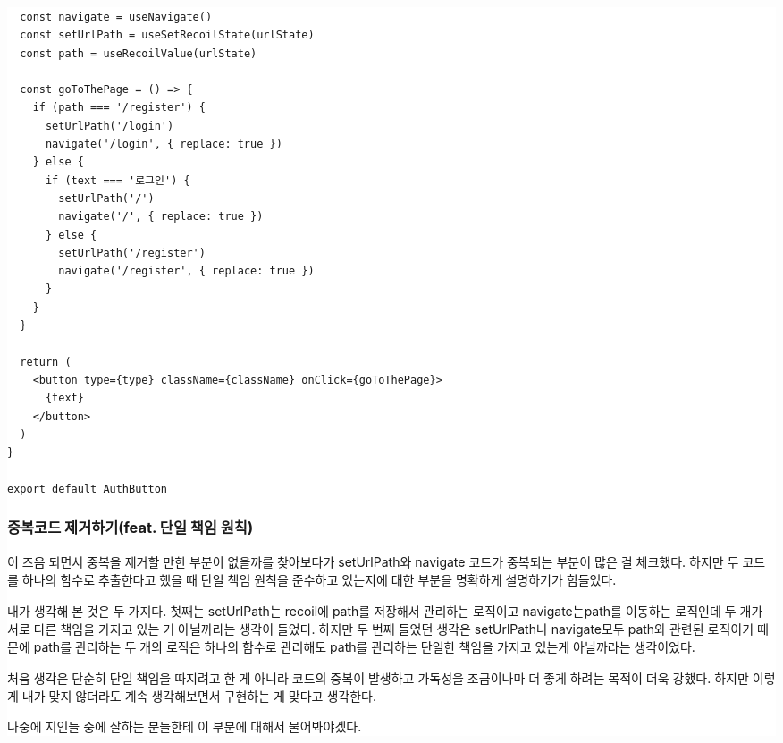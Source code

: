 ```tsx
  const navigate = useNavigate()
  const setUrlPath = useSetRecoilState(urlState)
  const path = useRecoilValue(urlState)

  const goToThePage = () => {
    if (path === '/register') {
      setUrlPath('/login')
      navigate('/login', { replace: true })
    } else {
      if (text === '로그인') {
        setUrlPath('/')
        navigate('/', { replace: true })
      } else {
        setUrlPath('/register')
        navigate('/register', { replace: true })
      }
    }
  }

  return (
    <button type={type} className={className} onClick={goToThePage}>
      {text}
    </button>
  )
}

export default AuthButton
```

### 중복코드 제거하기(feat. 단일 책임 원칙)

이 즈음 되면서 중복을 제거할 만한 부분이 없을까를 찾아보다가 setUrlPath와 navigate 코드가 중복되는 부분이 많은 걸 체크했다. 하지만 두 코드를 하나의 함수로 추출한다고 했을 때 단일 책임 원칙을 준수하고 있는지에 대한 부분을 명확하게 설명하기가 힘들었다.

내가 생각해 본 것은 두 가지다. 첫째는 setUrlPath는 recoil에 path를 저장해서 관리하는 로직이고 navigate는path를 이동하는 로직인데 두 개가 서로 다른 책임을 가지고 있는 거 아닐까라는 생각이 들었다. 하지만 두 번째 들었던 생각은 setUrlPath나 navigate모두 path와 관련된 로직이기 때문에 path를 관리하는 두 개의 로직은 하나의 함수로 관리해도 path를 관리하는 단일한 책임을 가지고 있는게 아닐까라는 생각이었다.

처음 생각은 단순히 단일 책임을 따지려고 한 게 아니라 코드의 중복이 발생하고 가독성을 조금이나마 더 좋게 하려는 목적이 더욱 강했다. 하지만 이렇게 내가 맞지 않더라도 계속 생각해보면서 구현하는 게 맞다고 생각한다.

나중에 지인들 중에 잘하는 분들한테 이 부분에 대해서 물어봐야겠다.
